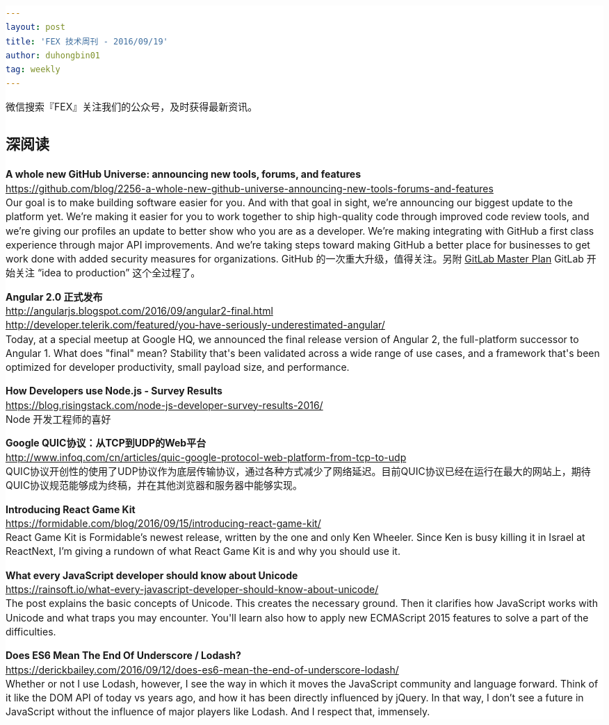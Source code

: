 ```yaml
---
layout: post
title: 'FEX 技术周刊 - 2016/09/19'
author: duhongbin01
tag: weekly
---
```


微信搜索『FEX』关注我们的公众号，及时获得最新资讯。

## 深阅读

**A whole new GitHub Universe: announcing new tools, forums, and features**  
https://github.com/blog/2256-a-whole-new-github-universe-announcing-new-tools-forums-and-features  
Our goal is to make building software easier for you. And with that goal in sight, we’re announcing our biggest update to the platform yet. We’re making it easier for you to work together to ship high-quality code through improved code review tools, and we’re giving our profiles an update to better show who you are as a developer. We’re making integrating with GitHub a first class experience through major API improvements. And we’re taking steps toward making GitHub a better place for businesses to get work done with added security measures for organizations. GitHub 的一次重大升级，值得关注。另附 [GitLab Master Plan](https://about.gitlab.com/2016/09/13/gitlab-master-plan/) GitLab 开始关注 “idea to production” 这个全过程了。

**Angular 2.0 正式发布**  
http://angularjs.blogspot.com/2016/09/angular2-final.html  
http://developer.telerik.com/featured/you-have-seriously-underestimated-angular/  
Today, at a special meetup at Google HQ, we announced the final release version of Angular 2, the full-platform successor to Angular 1. What does "final" mean? Stability that's been validated across a wide range of use cases, and a framework that's been optimized for developer productivity, small payload size, and performance.

**How Developers use Node.js - Survey Results**  
https://blog.risingstack.com/node-js-developer-survey-results-2016/  
Node 开发工程师的喜好

**Google QUIC协议：从TCP到UDP的Web平台**  
http://www.infoq.com/cn/articles/quic-google-protocol-web-platform-from-tcp-to-udp  
QUIC协议开创性的使用了UDP协议作为底层传输协议，通过各种方式减少了网络延迟。目前QUIC协议已经在运行在最大的网站上，期待QUIC协议规范能够成为终稿，并在其他浏览器和服务器中能够实现。

**Introducing React Game Kit**  
https://formidable.com/blog/2016/09/15/introducing-react-game-kit/  
React Game Kit is Formidable’s newest release, written by the one and only Ken Wheeler. Since Ken is busy killing it in Israel at ReactNext, I’m giving a rundown of what React Game Kit is and why you should use it.

**What every JavaScript developer should know about Unicode**  
https://rainsoft.io/what-every-javascript-developer-should-know-about-unicode/  
The post explains the basic concepts of Unicode. This creates the necessary ground. Then it clarifies how JavaScript works with Unicode and what traps you may encounter. You'll learn also how to apply new ECMAScript 2015 features to solve a part of the difficulties.

**Does ES6 Mean The End Of Underscore / Lodash?**  
https://derickbailey.com/2016/09/12/does-es6-mean-the-end-of-underscore-lodash/  
Whether or not I use Lodash, however, I see the way in which it moves the JavaScript community and language forward. Think of it like the DOM API of today vs years ago, and how it has been directly influenced by jQuery. In that way, I don’t see a future in JavaScript without the influence of major players like Lodash. And I respect that, immensely.
